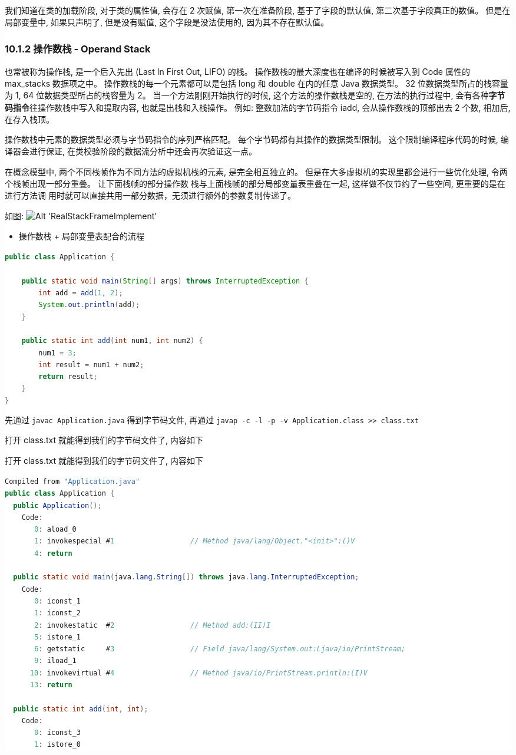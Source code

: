 
我们知道在类的加载阶段, 对于类的属性值, 会存在 2 次赋值, 第一次在准备阶段, 基于了字段的默认值, 第二次基于字段真正的数值。 但是在局部变量中, 如果只声明了, 但是没有赋值, 这个字段是没法使用的, 因为其不存在默认值。


### 10.1.2 操作数栈 - Operand Stack

也常被称为操作栈, 是一个后入先出 (Last In First Out, LIFO) 的栈。 操作数栈的最大深度也在编译的时候被写入到 Code 属性的 max_stacks 数据项之中。 操作数栈的每一个元素都可以是包括 long 和 double 在内的任意 Java 数据类型。 32 位数据类型所占的栈容量为 1, 64 位数据类型所占的栈容量为 2。 当一个方法刚刚开始执行的时候, 这个方法的操作数栈是空的, 在方法的执行过程中, 会有各种**字节码指令**往操作数栈中写入和提取内容, 也就是出栈和入栈操作。 例如: 整数加法的字节码指令 iadd, 会从操作数栈的顶部出去 2 个数, 相加后, 在存入栈顶。

操作数栈中元素的数据类型必须与字节码指令的序列严格匹配。 每个字节码都有其操作的数据类型限制。 这个限制编译程序代码的时候, 编译器会进行保证, 在类校验阶段的数据流分析中还会再次验证这一点。

在概念模型中, 两个不同栈帧作为不同方法的虚拟机栈的元素, 是完全相互独立的。 但是在大多虚拟机的实现里都会进行一些优化处理, 令两个栈帧出现一部分重叠。 让下面栈帧的部分操作数 栈与上面栈帧的部分局部变量表重叠在一起, 这样做不仅节约了一些空间, 更重要的是在进行方法调 用时就可以直接共用一部分数据，无须进行额外的参数复制传递了。

如图: ![Alt 'RealStackFrameImplement'](https://raw.githubusercontent.com/PictureRespository/Java/main/JVM/RealStackFrameImplement.png)



* 操作数栈 + 局部变量表配合的流程

```java
public class Application {

    public static void main(String[] args) throws InterruptedException {
        int add = add(1, 2);
        System.out.println(add);
    }

    public static int add(int num1, int num2) {
        num1 = 3;
        int result = num1 + num2;
        return result;
    }
}
```

先通过 `javac Application.java`
得到字节码文件, 再通过 `javap -c -l -p -v Application.class >> class.txt`

打开 class.txt 就能得到我们的字节码文件了, 内容如下

打开 class.txt 就能得到我们的字节码文件了, 内容如下
```java
Compiled from "Application.java"
public class Application {
  public Application();
    Code:
       0: aload_0
       1: invokespecial #1                  // Method java/lang/Object."<init>":()V
       4: return

  public static void main(java.lang.String[]) throws java.lang.InterruptedException;
    Code:
       0: iconst_1
       1: iconst_2
       2: invokestatic  #2                  // Method add:(II)I
       5: istore_1
       6: getstatic     #3                  // Field java/lang/System.out:Ljava/io/PrintStream;
       9: iload_1
      10: invokevirtual #4                  // Method java/io/PrintStream.println:(I)V
      13: return

  public static int add(int, int);
    Code:
       0: iconst_3
       1: istore_0
```